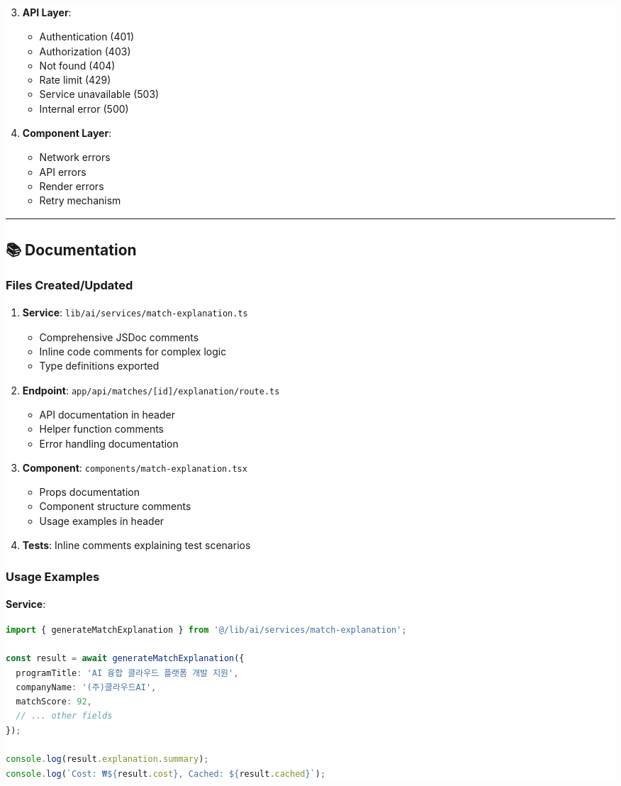 3. **API Layer**:
   - Authentication (401)
   - Authorization (403)
   - Not found (404)
   - Rate limit (429)
   - Service unavailable (503)
   - Internal error (500)

4. **Component Layer**:
   - Network errors
   - API errors
   - Render errors
   - Retry mechanism

---

## 📚 Documentation

### Files Created/Updated
1. **Service**: `lib/ai/services/match-explanation.ts`
   - Comprehensive JSDoc comments
   - Inline code comments for complex logic
   - Type definitions exported

2. **Endpoint**: `app/api/matches/[id]/explanation/route.ts`
   - API documentation in header
   - Helper function comments
   - Error handling documentation

3. **Component**: `components/match-explanation.tsx`
   - Props documentation
   - Component structure comments
   - Usage examples in header

4. **Tests**: Inline comments explaining test scenarios

### Usage Examples

**Service**:
```typescript
import { generateMatchExplanation } from '@/lib/ai/services/match-explanation';

const result = await generateMatchExplanation({
  programTitle: 'AI 융합 클라우드 플랫폼 개발 지원',
  companyName: '(주)클라우드AI',
  matchScore: 92,
  // ... other fields
});

console.log(result.explanation.summary);
console.log(`Cost: ₩${result.cost}, Cached: ${result.cached}`);
```
